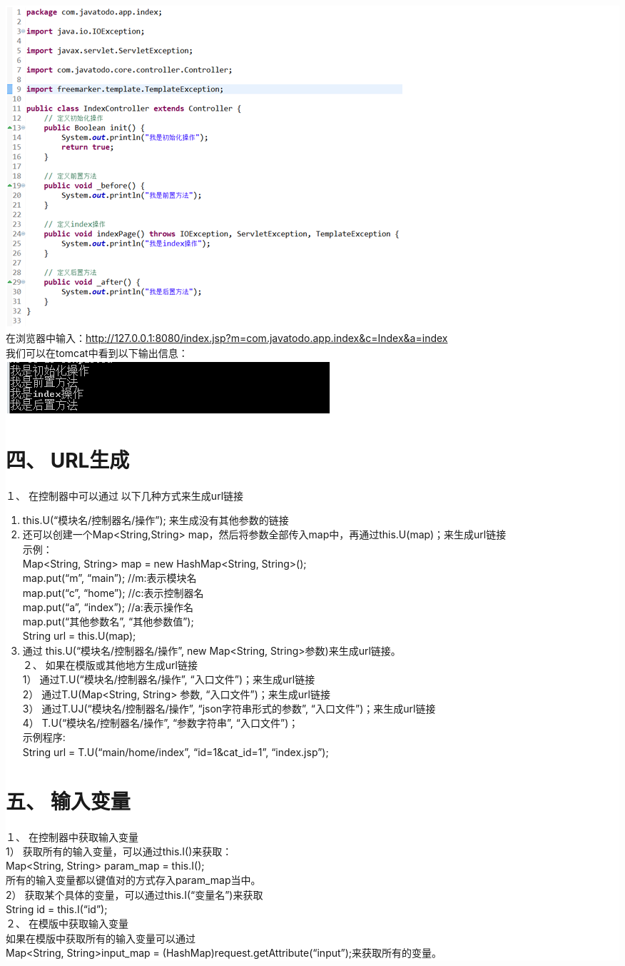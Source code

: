  ![image](./readme_images/019.png)  
在浏览器中输入：http://127.0.0.1:8080/index.jsp?m=com.javatodo.app.index&c=Index&a=index  
我们可以在tomcat中看到以下输出信息：  
 ![image](./readme_images/020.png)  
# 四、	URL生成
１、	在控制器中可以通过 以下几种方式来生成url链接  
1)	this.U(“模块名/控制器名/操作”); 来生成没有其他参数的链接  
2)	还可以创建一个Map<String,String> map，然后将参数全部传入map中，再通过this.U(map)；来生成url链接  
示例：  
Map<String, String> map = new HashMap<String, String>();  
map.put(“m”, “main”);     //m:表示模块名  
map.put(“c”, “home”);     //c:表示控制器名  
map.put(“a”, “index”);     //a:表示操作名  
map.put(“其他参数名”, “其他参数值”);  
String  url = this.U(map);  
3)	通过 this.U(“模块名/控制器名/操作”, new Map<String, String>参数)来生成url链接。  
２、	如果在模版或其他地方生成url链接  
1）	通过T.U(“模块名/控制器名/操作”, “入口文件”)；来生成url链接  
2）	通过T.U(Map<String, String> 参数, “入口文件”)；来生成url链接  
3）	通过T.UJ(“模块名/控制器名/操作”, “json字符串形式的参数”, “入口文件”)；来生成url链接  
4）	T.U(“模块名/控制器名/操作”, “参数字符串”, “入口文件”)；  
示例程序:  
String url = T.U(“main/home/index”, “id=1&cat_id=1”, “index.jsp”);  
# 五、	输入变量
１、	在控制器中获取输入变量  
1）	获取所有的输入变量，可以通过this.I()来获取：  
Map<String, String> param_map = this.I();  
所有的输入变量都以键值对的方式存入param_map当中。  
2）	获取某个具体的变量，可以通过this.I(“变量名”)来获取  
String id = this.I(“id”);  
２、	在模版中获取输入变量  
如果在模版中获取所有的输入变量可以通过  
Map<String, String>input_map = (HashMap)request.getAttribute(“input”);来获取所有的变量。  